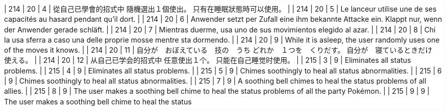 | 214     | 20               | 4           | 從自己已學會的招式中
隨機選出１個使出。
只有在睡眠狀態時可以使用。                                                                                                                                                 |
| 214     | 20               | 5           | Le lanceur utilise une de ses capacités au hasard
pendant qu’il dort.                                                                                                              |
| 214     | 20               | 6           | Anwender setzt per Zufall eine ihm bekannte Attacke
ein. Klappt nur, wenn der Anwender gerade schläft.                                                                             |
| 214     | 20               | 7           | Mientras duerme, usa uno de sus movimientos elegido
al azar.                                                                                                                       |
| 214     | 20               | 8           | Chi la usa sferra a caso una delle proprie mosse
mentre sta dormendo.                                                                                                              |
| 214     | 20               | 9           | While it is asleep, the user randomly uses one of the
moves it knows.                                                                                                              |
| 214     | 20               | 11          | 自分が　おぼえている　技の　うち
どれか　１つを　くりだす。
自分が　寝ているときだけ　使える。                                                                                                                                   |
| 214     | 20               | 12          | 从自己已学会的招式中
任意使出１个。
只能在自己睡觉时使用。                                                                                                                                                     |
| 215     | 3                | 9           | Eliminates all
status problems.                                                                                                                                                    |
| 215     | 4                | 9           | Eliminates all
status problems.                                                                                                                                                    |
| 215     | 5                | 9           | Chimes soothingly to heal
all status abnormalities.                                                                                                                                |
| 215     | 6                | 9           | Chimes soothingly to heal
all status abnormalities.                                                                                                                                |
| 215     | 7                | 9           | A soothing bell
chimes to heal the
status problems of
all allies.                                                                                                                  |
| 215     | 8                | 9           | The user makes a
soothing bell chime
to heal the status
problems of all the
party Pokémon.                                                                                         |
| 215     | 9                | 9           | The user makes a
soothing bell chime
to heal the status